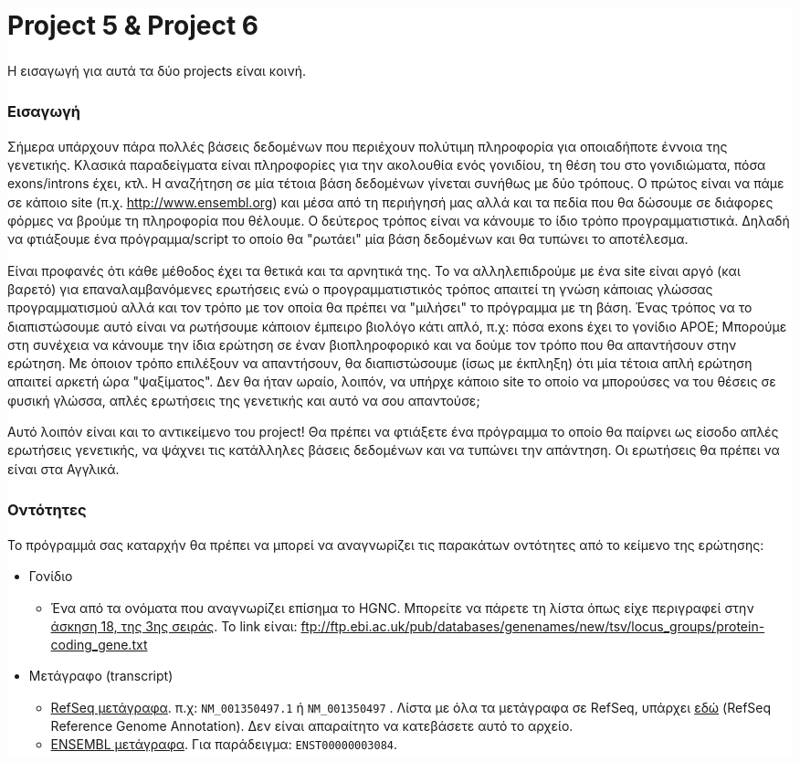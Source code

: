 

# Project 5 & Project 6

Η εισαγωγή για αυτά τα δύο projects είναι κοινή.


### Εισαγωγή
Σήμερα υπάρχουν πάρα πολλές βάσεις δεδομένων που περιέχουν πολύτιμη πληροφορία για οποιαδήποτε έννοια της γενετικής.
Κλασικά παραδείγματα είναι πληροφορίες για την ακολουθία ενός γονιδίου, τη θέση του στο γονιδιώματα, πόσα exons/introns έχει, κτλ.
Η αναζήτηση σε μία τέτοια βάση δεδομένων γίνεται συνήθως με δύο τρόπους. 
Ο πρώτος είναι να πάμε σε κάποιο site (π.χ. http://www.ensembl.org) και μέσα από τη περιήγησή μας αλλά και τα πεδία που θα δώσουμε σε διάφορες φόρμες να βρούμε τη πληροφορία που θέλουμε.
Ο δεύτερος τρόπος είναι να κάνουμε το ίδιο τρόπο προγραμματιστικά. 
Δηλαδή να φτιάξουμε ένα πρόγραμμα/script το οποίο θα "ρωτάει" μία βάση δεδομένων και θα τυπώνει το αποτέλεσμα.

Είναι προφανές ότι κάθε μέθοδος έχει τα θετικά και τα αρνητικά της. 
Το να αλληλεπιδρούμε με ένα site είναι αργό (και βαρετό) για επαναλαμβανόμενες ερωτήσεις ενώ ο προγραμματιστικός τρόπος απαιτεί τη γνώση κάποιας γλώσσας προγραμματισμού αλλά και τον τρόπο με τον οποία θα πρέπει να "μιλήσει" το πρόγραμμα με τη βάση.
Ένας τρόπος να το διαπιστώσουμε αυτό είναι να ρωτήσουμε κάποιον έμπειρο βιολόγο κάτι απλό, π.χ: πόσα exons έχει το γονίδιο APOE;
Μπορούμε στη συνέχεια να κάνουμε την ίδια ερώτηση σε έναν βιοπληροφορικό και να δούμε τον τρόπο που θα απαντήσουν στην ερώτηση. 
Με όποιον τρόπο επιλέξουν να απαντήσουν, θα διαπιστώσουμε (ίσως με έκπληξη) ότι μία τέτοια απλή ερώτηση απαιτεί αρκετή ώρα "ψαξίματος".
Δεν θα ήταν ωραίο, λοιπόν, να υπήρχε κάποιο site το οποίο να μπορούσες να του θέσεις σε φυσική γλώσσα, απλές ερωτήσεις της γενετικής και αυτό να σου απαντούσε;

Αυτό λοιπόν είναι και το αντικείμενο του project!
Θα πρέπει να φτιάξετε ένα πρόγραμμα το οποίο θα παίρνει ως είσοδο απλές ερωτήσεις γενετικής, να ψάχνει τις κατάλληλες βάσεις δεδομένων και να τυπώνει την απάντηση. Οι ερωτήσεις θα πρέπει να είναι στα Αγγλικά. 

### Οντότητες
Το πρόγραμμά σας καταρχήν θα πρέπει να μπορεί να αναγνωρίζει τις παρακάτων οντότητες από το κείμενο της ερώτησης:

* Γονίδιο
    * Ένα από τα ονόματα που αναγνωρίζει επίσημα το HGNC. Μπορείτε να πάρετε τη λίστα όπως είχε περιγραφεί στην [άσκηση 18, της 3ης σειράς](https://gist.github.com/kantale/ae81d885cc84ee03edb7d39513b7deaf). Το link είναι: ftp://ftp.ebi.ac.uk/pub/databases/genenames/new/tsv/locus_groups/protein-coding_gene.txt 

* Μετάγραφο (transcript)
    * [RefSeq μετάγραφα](https://www.ncbi.nlm.nih.gov/refseq/). π.χ: ```NM_001350497.1``` ή ```NM_001350497``` . Λίστα με όλα τα μετάγραφα σε RefSeq, υπάρχει [εδώ](https://www.ncbi.nlm.nih.gov/projects/genome/guide/human/index.shtml) (RefSeq Reference Genome Annotation). Δεν είναι απαραίτητο να κατεβάσετε αυτό το αρχείο.
    * [ENSEMBL μετάγραφα](https://www.ensembl.org/info/genome/genebuild/genome_annotation.html). Για παράδειγμα: ```ENST00000003084```.
